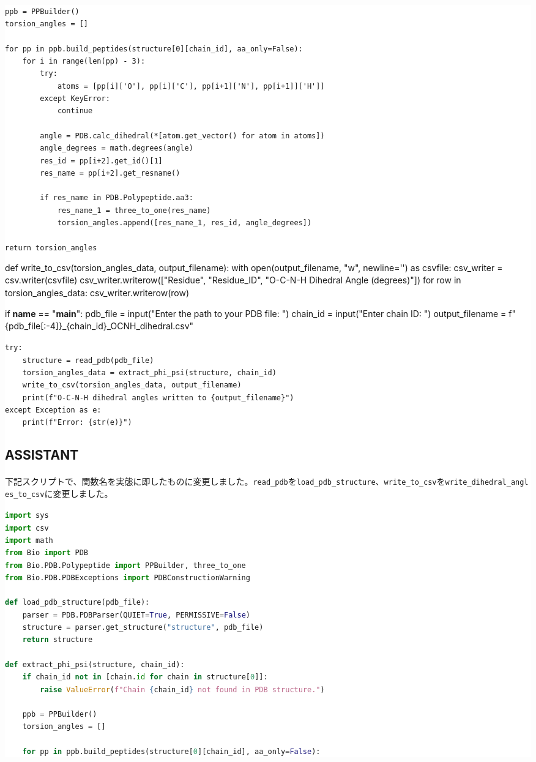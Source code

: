     ppb = PPBuilder()
    torsion_angles = []

    for pp in ppb.build_peptides(structure[0][chain_id], aa_only=False):
        for i in range(len(pp) - 3):
            try:
                atoms = [pp[i]['O'], pp[i]['C'], pp[i+1]['N'], pp[i+1]]['H']]
            except KeyError:
                continue

            angle = PDB.calc_dihedral(*[atom.get_vector() for atom in atoms])
            angle_degrees = math.degrees(angle)
            res_id = pp[i+2].get_id()[1]
            res_name = pp[i+2].get_resname()

            if res_name in PDB.Polypeptide.aa3:
                res_name_1 = three_to_one(res_name)
                torsion_angles.append([res_name_1, res_id, angle_degrees])

    return torsion_angles

def write_to_csv(torsion_angles_data, output_filename):
    with open(output_filename, "w", newline='') as csvfile:
        csv_writer = csv.writer(csvfile)
        csv_writer.writerow(["Residue", "Residue_ID", "O-C-N-H Dihedral Angle (degrees)"])
        for row in torsion_angles_data:
            csv_writer.writerow(row)

if __name__ == "__main__":
    pdb_file = input("Enter the path to your PDB file: ")
    chain_id = input("Enter chain ID: ")
    output_filename = f"{pdb_file[:-4]}_{chain_id}_OCNH_dihedral.csv"

    try:
        structure = read_pdb(pdb_file)
        torsion_angles_data = extract_phi_psi(structure, chain_id)
        write_to_csv(torsion_angles_data, output_filename)
        print(f"O-C-N-H dihedral angles written to {output_filename}")
    except Exception as e:
        print(f"Error: {str(e)}")


## ASSISTANT
下記スクリプトで、関数名を実態に即したものに変更しました。`read_pdb`を`load_pdb_structure`、`write_to_csv`を`write_dihedral_angles_to_csv`に変更しました。

```python
import sys
import csv
import math
from Bio import PDB
from Bio.PDB.Polypeptide import PPBuilder, three_to_one
from Bio.PDB.PDBExceptions import PDBConstructionWarning

def load_pdb_structure(pdb_file):
    parser = PDB.PDBParser(QUIET=True, PERMISSIVE=False)
    structure = parser.get_structure("structure", pdb_file)
    return structure

def extract_phi_psi(structure, chain_id):
    if chain_id not in [chain.id for chain in structure[0]]:
        raise ValueError(f"Chain {chain_id} not found in PDB structure.")

    ppb = PPBuilder()
    torsion_angles = []

    for pp in ppb.build_peptides(structure[0][chain_id], aa_only=False):
```